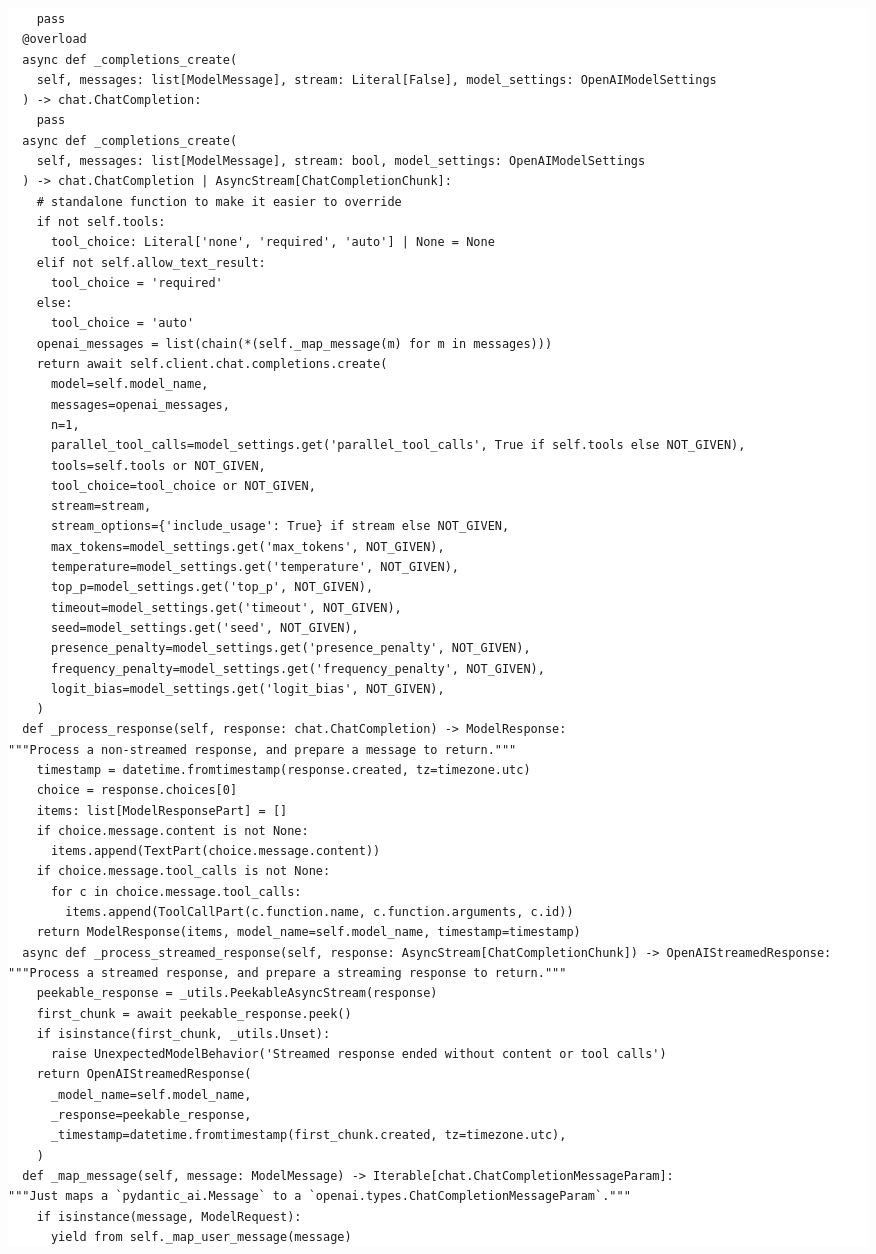 ```
    pass
  @overload
  async def _completions_create(
    self, messages: list[ModelMessage], stream: Literal[False], model_settings: OpenAIModelSettings
  ) -> chat.ChatCompletion:
    pass
  async def _completions_create(
    self, messages: list[ModelMessage], stream: bool, model_settings: OpenAIModelSettings
  ) -> chat.ChatCompletion | AsyncStream[ChatCompletionChunk]:
    # standalone function to make it easier to override
    if not self.tools:
      tool_choice: Literal['none', 'required', 'auto'] | None = None
    elif not self.allow_text_result:
      tool_choice = 'required'
    else:
      tool_choice = 'auto'
    openai_messages = list(chain(*(self._map_message(m) for m in messages)))
    return await self.client.chat.completions.create(
      model=self.model_name,
      messages=openai_messages,
      n=1,
      parallel_tool_calls=model_settings.get('parallel_tool_calls', True if self.tools else NOT_GIVEN),
      tools=self.tools or NOT_GIVEN,
      tool_choice=tool_choice or NOT_GIVEN,
      stream=stream,
      stream_options={'include_usage': True} if stream else NOT_GIVEN,
      max_tokens=model_settings.get('max_tokens', NOT_GIVEN),
      temperature=model_settings.get('temperature', NOT_GIVEN),
      top_p=model_settings.get('top_p', NOT_GIVEN),
      timeout=model_settings.get('timeout', NOT_GIVEN),
      seed=model_settings.get('seed', NOT_GIVEN),
      presence_penalty=model_settings.get('presence_penalty', NOT_GIVEN),
      frequency_penalty=model_settings.get('frequency_penalty', NOT_GIVEN),
      logit_bias=model_settings.get('logit_bias', NOT_GIVEN),
    )
  def _process_response(self, response: chat.ChatCompletion) -> ModelResponse:
"""Process a non-streamed response, and prepare a message to return."""
    timestamp = datetime.fromtimestamp(response.created, tz=timezone.utc)
    choice = response.choices[0]
    items: list[ModelResponsePart] = []
    if choice.message.content is not None:
      items.append(TextPart(choice.message.content))
    if choice.message.tool_calls is not None:
      for c in choice.message.tool_calls:
        items.append(ToolCallPart(c.function.name, c.function.arguments, c.id))
    return ModelResponse(items, model_name=self.model_name, timestamp=timestamp)
  async def _process_streamed_response(self, response: AsyncStream[ChatCompletionChunk]) -> OpenAIStreamedResponse:
"""Process a streamed response, and prepare a streaming response to return."""
    peekable_response = _utils.PeekableAsyncStream(response)
    first_chunk = await peekable_response.peek()
    if isinstance(first_chunk, _utils.Unset):
      raise UnexpectedModelBehavior('Streamed response ended without content or tool calls')
    return OpenAIStreamedResponse(
      _model_name=self.model_name,
      _response=peekable_response,
      _timestamp=datetime.fromtimestamp(first_chunk.created, tz=timezone.utc),
    )
  def _map_message(self, message: ModelMessage) -> Iterable[chat.ChatCompletionMessageParam]:
"""Just maps a `pydantic_ai.Message` to a `openai.types.ChatCompletionMessageParam`."""
    if isinstance(message, ModelRequest):
      yield from self._map_user_message(message)
```